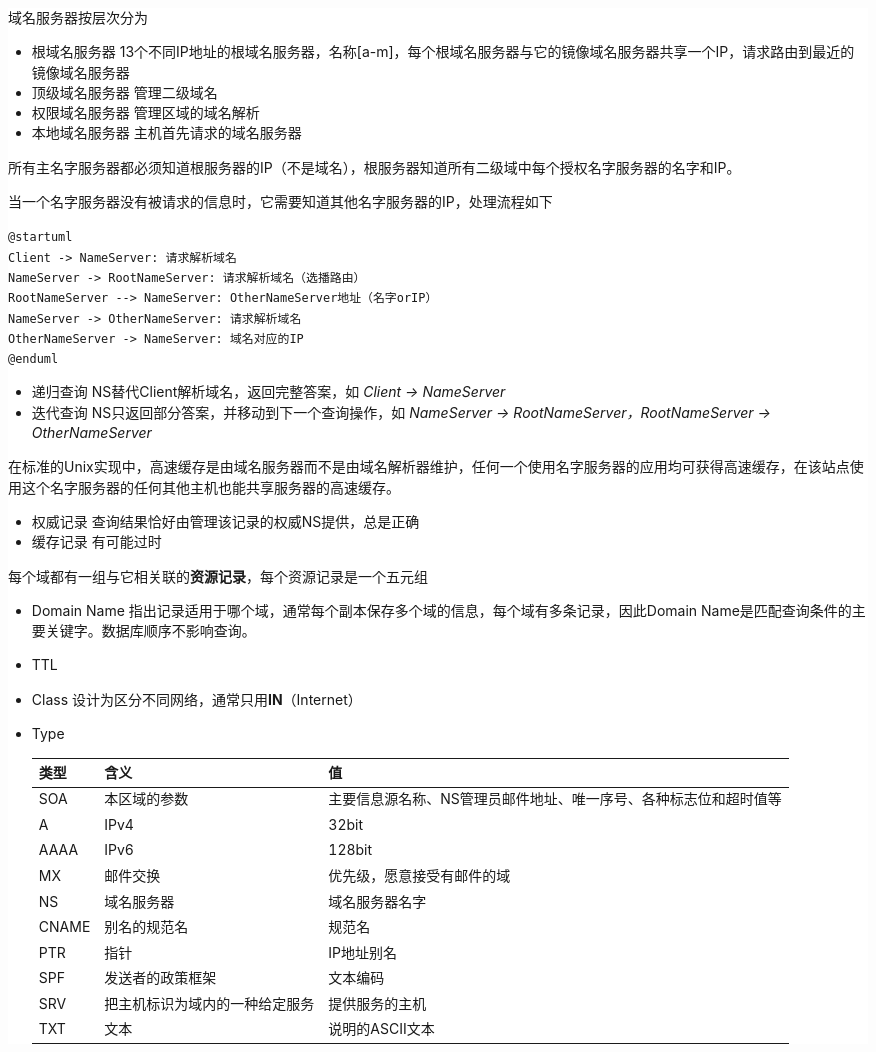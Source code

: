 域名服务器按层次分为

* 根域名服务器 13个不同IP地址的根域名服务器，名称[a-m]，每个根域名服务器与它的镜像域名服务器共享一个IP，请求路由到最近的镜像域名服务器
* 顶级域名服务器 管理二级域名
* 权限域名服务器 管理区域的域名解析
* 本地域名服务器 主机首先请求的域名服务器

所有主名字服务器都必须知道根服务器的IP（不是域名），根服务器知道所有二级域中每个授权名字服务器的名字和IP。

当一个名字服务器没有被请求的信息时，它需要知道其他名字服务器的IP，处理流程如下

``` plantuml
@startuml
Client -> NameServer: 请求解析域名
NameServer -> RootNameServer: 请求解析域名（选播路由）
RootNameServer --> NameServer: OtherNameServer地址（名字orIP）
NameServer -> OtherNameServer: 请求解析域名
OtherNameServer -> NameServer: 域名对应的IP
@enduml
```

* 递归查询 NS替代Client解析域名，返回完整答案，如 *Client -> NameServer*
* 迭代查询 NS只返回部分答案，并移动到下一个查询操作，如 *NameServer -> RootNameServer，RootNameServer -> OtherNameServer*

在标准的Unix实现中，高速缓存是由域名服务器而不是由域名解析器维护，任何一个使用名字服务器的应用均可获得高速缓存，在该站点使用这个名字服务器的任何其他主机也能共享服务器的高速缓存。

* 权威记录 查询结果恰好由管理该记录的权威NS提供，总是正确
* 缓存记录 有可能过时

每个域都有一组与它相关联的**资源记录**，每个资源记录是一个五元组

* Domain Name 指出记录适用于哪个域，通常每个副本保存多个域的信息，每个域有多条记录，因此Domain Name是匹配查询条件的主要关键字。数据库顺序不影响查询。
* TTL
* Class 设计为区分不同网络，通常只用**IN**（Internet）
* Type
	
	| 类型 | 含义 | 值 |
	| --- | --- | --- |
	| SOA | 本区域的参数 | 主要信息源名称、NS管理员邮件地址、唯一序号、各种标志位和超时值等 |
	| A | IPv4 | 32bit  |
	| AAAA | IPv6 | 128bit |
	| MX | 邮件交换 | 优先级，愿意接受有邮件的域 |
	| NS | 域名服务器 | 域名服务器名字 |
	| CNAME | 别名的规范名 | 规范名 |
	| PTR | 指针 | IP地址别名 |
	| SPF | 发送者的政策框架 | 文本编码 |
	| SRV | 把主机标识为域内的一种给定服务 | 提供服务的主机 |
	| TXT | 文本 | 说明的ASCII文本 |
		